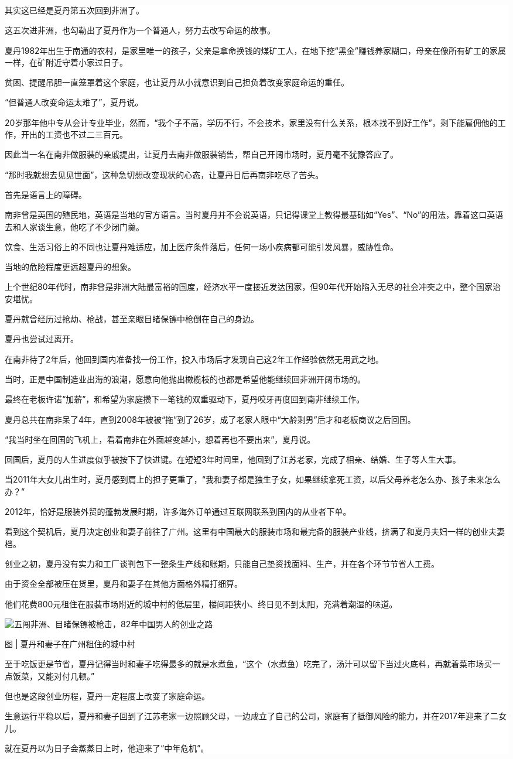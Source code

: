 其实这已经是夏丹第五次回到非洲了。

这五次进非洲，也勾勒出了夏丹作为一个普通人，努力去改写命运的故事。

夏丹1982年出生于南通的农村，是家里唯一的孩子，父亲是拿命换钱的煤矿工人，在地下挖“黑金”赚钱养家糊口，母亲在像所有矿工的家属一样，在矿附近守着小家过日子。

贫困、提醒吊胆一直笼罩着这个家庭，也让夏丹从小就意识到自己担负着改变家庭命运的重任。

“但普通人改变命运太难了”，夏丹说。

20岁那年他中专从会计专业毕业，然而，“我个子不高，学历不行，不会技术，家里没有什么关系，根本找不到好工作”，剩下能雇佣他的工作，开出的工资也不过二三百元。

因此当一名在南非做服装的亲戚提出，让夏丹去南非做服装销售，帮自己开阔市场时，夏丹毫不犹豫答应了。

“那时我就想去见见世面”，这种急切想改变现状的心态，让夏丹日后再南非吃尽了苦头。

首先是语言上的障碍。

南非曾是英国的殖民地，英语是当地的官方语言。当时夏丹并不会说英语，只记得课堂上教得最基础如“Yes”、“No”的用法，靠着这口英语去和人家谈生意，他吃了不少闭门羹。

饮食、生活习俗上的不同也让夏丹难适应，加上医疗条件落后，任何一场小疾病都可能引发风暴，威胁性命。

当地的危险程度更远超夏丹的想象。

上个世纪80年代时，南非曾是非洲大陆最富裕的国度，经济水平一度接近发达国家，但90年代开始陷入无尽的社会冲突之中，整个国家治安堪忧。

夏丹就曾经历过抢劫、枪战，甚至亲眼目睹保镖中枪倒在自己的身边。

夏丹也尝试过离开。

在南非待了2年后，他回到国内准备找一份工作，投入市场后才发现自己这2年工作经验依然无用武之地。

当时，正是中国制造业出海的浪潮，愿意向他抛出橄榄枝的也都是希望他能继续回非洲开阔市场的。

最终在老板许诺“加薪”，和希望为家庭攒下一笔钱的双重驱动下，夏丹咬牙再度回到南非继续工作。

夏丹总共在南非呆了4年，直到2008年被被“拖”到了26岁，成了老家人眼中“大龄剩男”后才和老板商议之后回国。

“我当时坐在回国的飞机上，看着南非在外面越变越小，想着再也不要出来”，夏丹说。

回国后，夏丹的人生进度似乎被按下了快进键。在短短3年时间里，他回到了江苏老家，完成了相亲、结婚、生子等人生大事。

当2011年大女儿出生时，夏丹感到肩上的担子更重了，“我和妻子都是独生子女，如果继续拿死工资，以后父母养老怎么办、孩子未来怎么办？”

2012年，恰好是服装外贸的蓬勃发展时期，许多海外订单通过互联网联系到国内的从业者下单。

看到这个契机后，夏丹决定创业和妻子前往了广州。这里有中国最大的服装市场和最完备的服装产业线，挤满了和夏丹夫妇一样的创业夫妻档。

创业之初，夏丹没有实力和工厂谈判包下一整条生产线和账期，只能自己垫资找面料、生产，并在各个环节节省人工费。

由于资金全部被压在货里，夏丹和妻子在其他方面格外精打细算。

他们花费800元租住在服装市场附近的城中村的低层里，楼间距狭小、终日见不到太阳，充满着潮湿的味道。

![五闯非洲、目睹保镖被枪击，82年中国男人的创业之路](https://image.woshipm.com/wp-files/2023/08/95AruW0CAf9P9QUQj6xV.jpeg)

图 | 夏丹和妻子在广州租住的城中村

至于吃饭更是节省，夏丹记得当时和妻子吃得最多的就是水煮鱼，“这个（水煮鱼）吃完了，汤汁可以留下当过火底料，再就着菜市场买一点饭菜，又能对付几顿。”

但也是这段创业历程，夏丹一定程度上改变了家庭命运。

生意运行平稳以后，夏丹和妻子回到了江苏老家一边照顾父母，一边成立了自己的公司，家庭有了抵御风险的能力，并在2017年迎来了二女儿。

就在夏丹以为日子会蒸蒸日上时，他迎来了“中年危机”。
